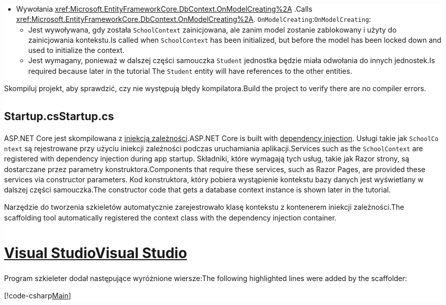 * <span data-ttu-id="ad6c8-268">Wywołania <xref:Microsoft.EntityFrameworkCore.DbContext.OnModelCreating%2A> .</span><span class="sxs-lookup"><span data-stu-id="ad6c8-268">Calls <xref:Microsoft.EntityFrameworkCore.DbContext.OnModelCreating%2A>.</span></span> <span data-ttu-id="ad6c8-269">`OnModelCreating`:</span><span class="sxs-lookup"><span data-stu-id="ad6c8-269">`OnModelCreating`:</span></span>
  * <span data-ttu-id="ad6c8-270">Jest wywoływana, gdy została `SchoolContext` zainicjowana, ale zanim model zostanie zablokowany i użyty do zainicjowania kontekstu.</span><span class="sxs-lookup"><span data-stu-id="ad6c8-270">Is called when `SchoolContext` has been initialized, but before the model has been locked down and used to initialize the context.</span></span>
  * <span data-ttu-id="ad6c8-271">Jest wymagany, ponieważ w dalszej części samouczka `Student` jednostka będzie miała odwołania do innych jednostek.</span><span class="sxs-lookup"><span data-stu-id="ad6c8-271">Is required because later in the tutorial The `Student` entity will have references to the other entities.</span></span>
  

<span data-ttu-id="ad6c8-272">Skompiluj projekt, aby sprawdzić, czy nie występują błędy kompilatora.</span><span class="sxs-lookup"><span data-stu-id="ad6c8-272">Build the project to verify there are no compiler errors.</span></span>

## <a name="startupcs"></a><span data-ttu-id="ad6c8-273">Startup.cs</span><span class="sxs-lookup"><span data-stu-id="ad6c8-273">Startup.cs</span></span>

<span data-ttu-id="ad6c8-274">ASP.NET Core jest skompilowana z [iniekcją zależności](xref:fundamentals/dependency-injection).</span><span class="sxs-lookup"><span data-stu-id="ad6c8-274">ASP.NET Core is built with [dependency injection](xref:fundamentals/dependency-injection).</span></span> <span data-ttu-id="ad6c8-275">Usługi takie jak `SchoolContext` są rejestrowane przy użyciu iniekcji zależności podczas uruchamiania aplikacji.</span><span class="sxs-lookup"><span data-stu-id="ad6c8-275">Services such as the `SchoolContext` are registered with dependency injection during app startup.</span></span> <span data-ttu-id="ad6c8-276">Składniki, które wymagają tych usług, takie jak Razor strony, są dostarczane przez parametry konstruktora.</span><span class="sxs-lookup"><span data-stu-id="ad6c8-276">Components that require these services, such as Razor Pages, are provided these services via constructor parameters.</span></span> <span data-ttu-id="ad6c8-277">Kod konstruktora, który pobiera wystąpienie kontekstu bazy danych jest wyświetlany w dalszej części samouczka.</span><span class="sxs-lookup"><span data-stu-id="ad6c8-277">The constructor code that gets a database context instance is shown later in the tutorial.</span></span>

<span data-ttu-id="ad6c8-278">Narzędzie do tworzenia szkieletów automatycznie zarejestrowało klasę kontekstu z kontenerem iniekcji zależności.</span><span class="sxs-lookup"><span data-stu-id="ad6c8-278">The scaffolding tool automatically registered the context class with the dependency injection container.</span></span>

# <a name="visual-studio"></a>[<span data-ttu-id="ad6c8-279">Visual Studio</span><span class="sxs-lookup"><span data-stu-id="ad6c8-279">Visual Studio</span></span>](#tab/visual-studio)

<span data-ttu-id="ad6c8-280">Program szkieleter dodał następujące wyróżnione wiersze:</span><span class="sxs-lookup"><span data-stu-id="ad6c8-280">The following highlighted lines were added by the scaffolder:</span></span>

[!code-csharp[Main](intro/samples/cu30/Startup.cs?name=snippet_ConfigureServices&highlight=5-6)]
